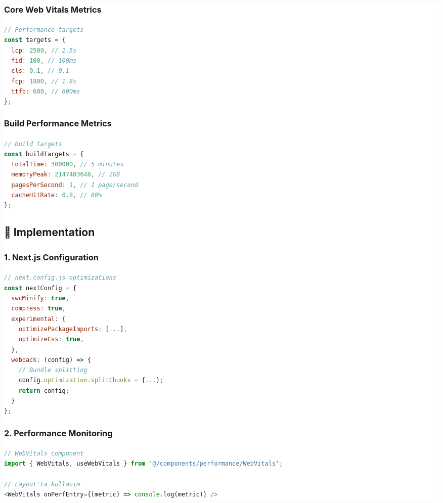 ### Core Web Vitals Metrics

```javascript
// Performance targets
const targets = {
  lcp: 2500, // 2.5s
  fid: 100, // 100ms
  cls: 0.1, // 0.1
  fcp: 1800, // 1.8s
  ttfb: 600, // 600ms
};
```

### Build Performance Metrics

```javascript
// Build targets
const buildTargets = {
  totalTime: 300000, // 5 minutes
  memoryPeak: 2147483648, // 2GB
  pagesPerSecond: 1, // 1 page/second
  cacheHitRate: 0.8, // 80%
};
```

## 🚀 Implementation

### 1. Next.js Configuration

```javascript
// next.config.js optimizations
const nextConfig = {
  swcMinify: true,
  compress: true,
  experimental: {
    optimizePackageImports: [...],
    optimizeCss: true,
  },
  webpack: (config) => {
    // Bundle splitting
    config.optimization.splitChunks = {...};
    return config;
  }
};
```

### 2. Performance Monitoring

```typescript
// WebVitals component
import { WebVitals, useWebVitals } from '@/components/performance/WebVitals';

// Layout'ta kullanım
<WebVitals onPerfEntry={(metric) => console.log(metric)} />
```
